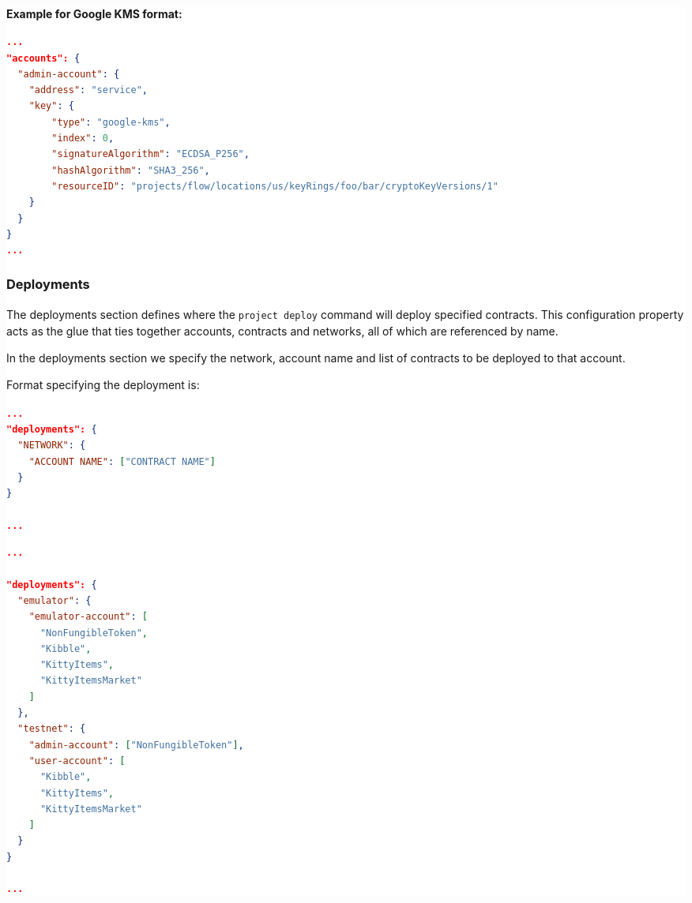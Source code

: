 **Example for Google KMS format:**
```json
...
"accounts": {
  "admin-account": {
    "address": "service",
    "key": {
        "type": "google-kms",
        "index": 0,
        "signatureAlgorithm": "ECDSA_P256",
        "hashAlgorithm": "SHA3_256",
        "resourceID": "projects/flow/locations/us/keyRings/foo/bar/cryptoKeyVersions/1"
    }
  }
}
...
```

### Deployments

The deployments section defines where the `project deploy` command will deploy specified contracts. 
This configuration property acts as the glue that ties together accounts, 
contracts and networks, all of which are referenced by name.

In the deployments section we specify the network, account name and list of contracts to be deployed to that account.

Format specifying the deployment is:
```json
...
"deployments": {
  "NETWORK": {
    "ACCOUNT NAME": ["CONTRACT NAME"]
  }
}

...
```


```json
...

"deployments": {
  "emulator": {
    "emulator-account": [
      "NonFungibleToken",
      "Kibble",
      "KittyItems",
      "KittyItemsMarket"
    ]
  },
  "testnet": {
    "admin-account": ["NonFungibleToken"],
    "user-account": [
      "Kibble",
      "KittyItems",
      "KittyItemsMarket"
    ]
  }
}

...
```
